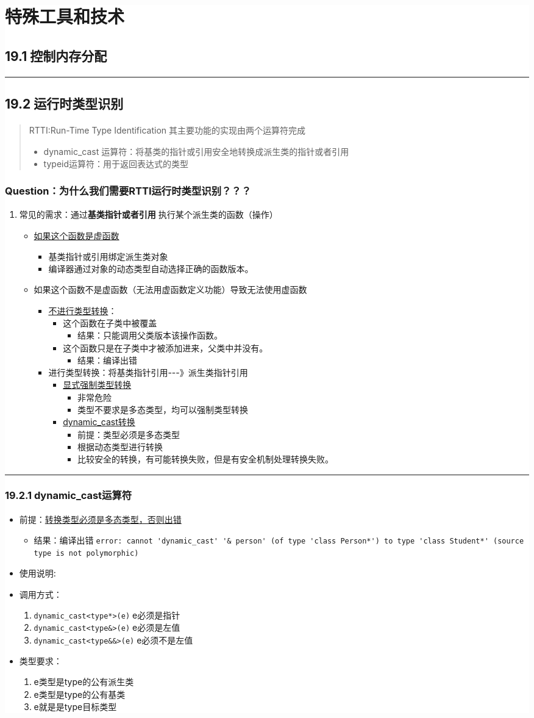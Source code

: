 # 特殊工具和技术

## 19.1 控制内存分配

-----------------
## 19.2 运行时类型识别

> RTTI:Run-Time Type Identification
> 其主要功能的实现由两个运算符完成
> * dynamic_cast 运算符：将基类的指针或引用安全地转换成派生类的指针或者引用
> * typeid运算符：用于返回表达式的类型

### Question：为什么我们需要RTTI运行时类型识别？？？

1. 常见的需求：通过**基类指针或者引用** 执行某个派生类的函数（操作）
    * [如果这个函数是虚函数](../代码/chapter19/virtual.cpp)
        * 基类指针或引用绑定派生类对象
        * 编译器通过对象的动态类型自动选择正确的函数版本。

    * 如果这个函数不是虚函数（无法用虚函数定义功能）导致无法使用虚函数
        * [不进行类型转换](../代码/chapter19/notvirtual.cpp)：
            * 这个函数在子类中被覆盖 
                * 结果：只能调用父类版本该操作函数。
            * 这个函数只是在子类中才被添加进来，父类中并没有。
                * 结果：编译出错
        * 进行类型转换：将基类指针引用---》派生类指针引用
            * [显式强制类型转换](../代码/chapter19/explicit-cast.cpp)
                * 非常危险
                * 类型不要求是多态类型，均可以强制类型转换
            * [dynamic_cast转换](../代码/chapter19/dynamic-cast.cpp)
                * 前提：类型必须是多态类型
                * 根据动态类型进行转换
                * 比较安全的转换，有可能转换失败，但是有安全机制处理转换失败。



-------
### 19.2.1 dynamic_cast运算符

* 前提：[转换类型必须是多态类型，否则出错](../代码/chapter19/dynamic-cast1.cpp)
    * 结果：编译出错 `error: cannot 'dynamic_cast' '& person' (of type 'class Person*') to type 'class Student*' (source type is not polymorphic)`

* 使用说明:
* 调用方式：
    1. `dynamic_cast<type*>(e)` e必须是指针
    2. `dynamic_cast<type&>(e)` e必须是左值
    3. `dynamic_cast<type&&>(e)` e必须不是左值
* 类型要求：
    1. e类型是type的公有派生类
    2. e类型是type的公有基类
    3. e就是是type目标类型
